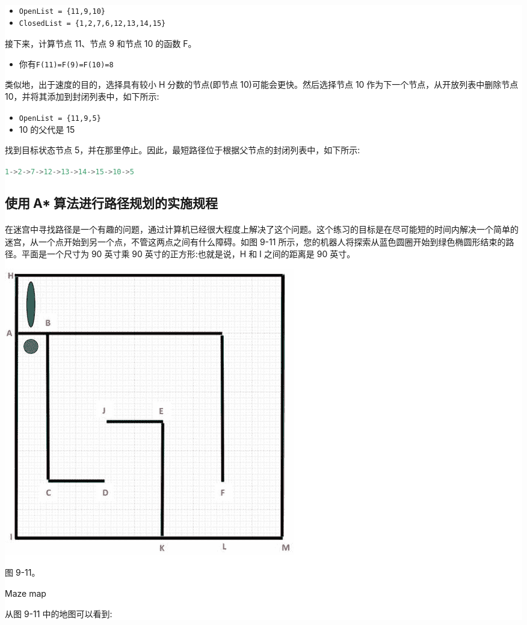 *   `OpenList = {11,9,10}`
*   `ClosedList = {1,2,7,6,12,13,14,15}`

接下来，计算节点 11、节点 9 和节点 10 的函数 F。

*   你有`F(11)=F(9)=F(10)=8`

类似地，出于速度的目的，选择具有较小 H 分数的节点(即节点 10)可能会更快。然后选择节点 10 作为下一个节点，从开放列表中删除节点 10，并将其添加到封闭列表中，如下所示:

*   `OpenList = {11,9,5}`
*   10 的父代是 15

找到目标状态节点 5，并在那里停止。因此，最短路径位于根据父节点的封闭列表中，如下所示:

```java
1->2->7->12->13->14->15->10->5

```

## 使用 A\* 算法进行路径规划的实施规程

在迷宫中寻找路径是一个有趣的问题，通过计算机已经很大程度上解决了这个问题。这个练习的目标是在尽可能短的时间内解决一个简单的迷宫，从一个点开始到另一个点，不管这两点之间有什么障碍。如图 9-11 所示，您的机器人将探索从蓝色圆圈开始到绿色椭圆形结束的路径。平面是一个尺寸为 90 英寸乘 90 英寸的正方形:也就是说，H 和 I 之间的距离是 90 英寸。

![A419178_1_En_9_Fig11_HTML.jpg](img/A419178_1_En_9_Fig11_HTML.jpg)

图 9-11。

Maze map

从图 9-11 中的地图可以看到:
